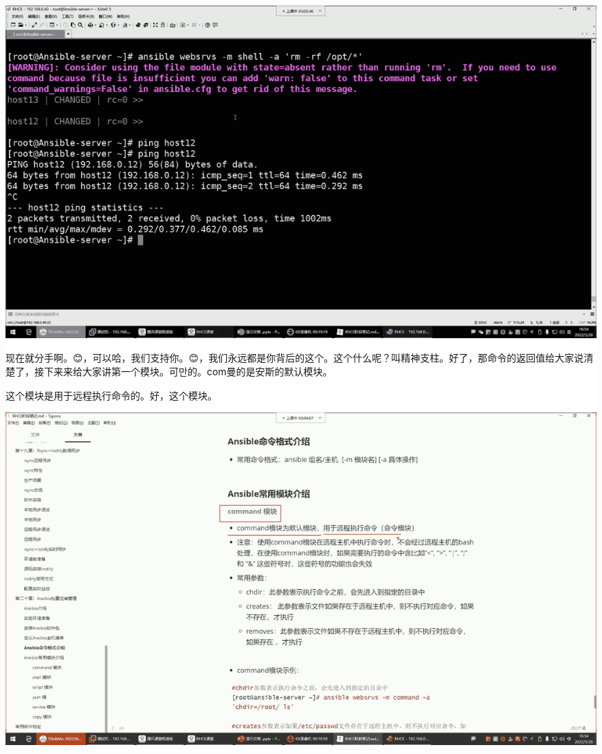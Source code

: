 ![](img/d45aa5b5b7d70d553fa65314de4acb9a_39.png)

现在就分手啊。😊，可以哈，我们支持你。😊，我们永远都是你背后的这个。这个什么呢？叫精神支柱。好了，那命令的返回值给大家说清楚了，接下来来给大家讲第一个模块。可만的。com曼的是安斯的默认模块。

这个模块是用于远程执行命令的。好，这个模块。

![](img/d45aa5b5b7d70d553fa65314de4acb9a_41.png)
